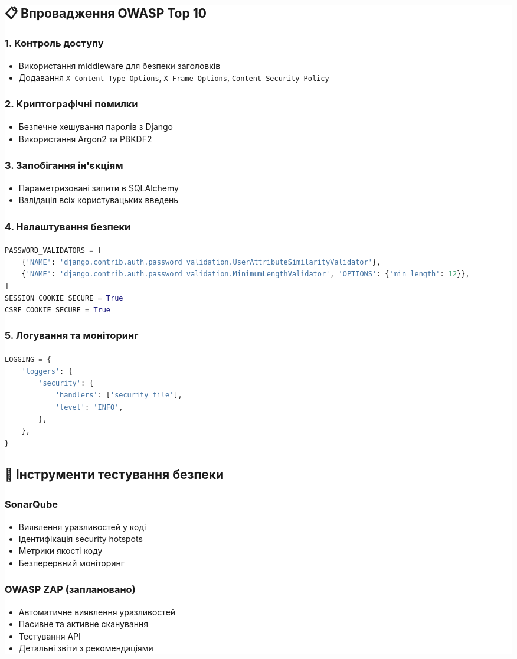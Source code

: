 ## 📋 **Впровадження OWASP Top 10**

### **1. Контроль доступу**
- Використання middleware для безпеки заголовків
- Додавання `X-Content-Type-Options`, `X-Frame-Options`, `Content-Security-Policy`

### **2. Криптографічні помилки**
- Безпечне хешування паролів з Django
- Використання Argon2 та PBKDF2

### **3. Запобігання ін'єкціям**
- Параметризовані запити в SQLAlchemy
- Валідація всіх користувацьких введень

### **4. Налаштування безпеки**
```python
PASSWORD_VALIDATORS = [
    {'NAME': 'django.contrib.auth.password_validation.UserAttributeSimilarityValidator'},
    {'NAME': 'django.contrib.auth.password_validation.MinimumLengthValidator', 'OPTIONS': {'min_length': 12}},
]
SESSION_COOKIE_SECURE = True
CSRF_COOKIE_SECURE = True
```

### **5. Логування та моніторинг**
```python
LOGGING = {
    'loggers': {
        'security': {
            'handlers': ['security_file'],
            'level': 'INFO',
        },
    },
}
```

## 🔧 **Інструменти тестування безпеки**

### **SonarQube**
- Виявлення уразливостей у коді
- Ідентифікація security hotspots
- Метрики якості коду
- Безперервний моніторинг

### **OWASP ZAP (заплановано)**
- Автоматичне виявлення уразливостей
- Пасивне та активне сканування
- Тестування API
- Детальні звіти з рекомендаціями
